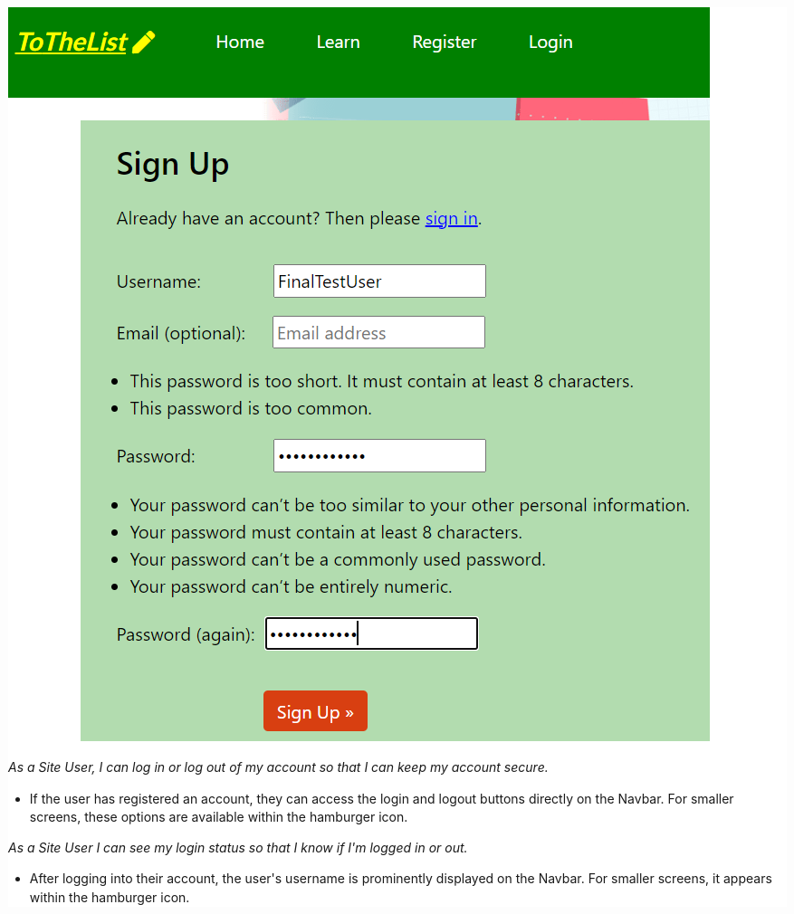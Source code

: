 ![header](docs/testing_images/signup_form.png)


*As a Site User, I can log in or log out of my account so that I can keep my account secure.*

- If the user has registered an account, they can access the login and logout buttons directly on the Navbar. For smaller screens, these options are available within the hamburger icon.

*As a Site User I can see my login status so that I know if I'm logged in or out.*

- After logging into their account, the user's username is prominently displayed on the Navbar. For smaller screens, it appears within the hamburger icon.
